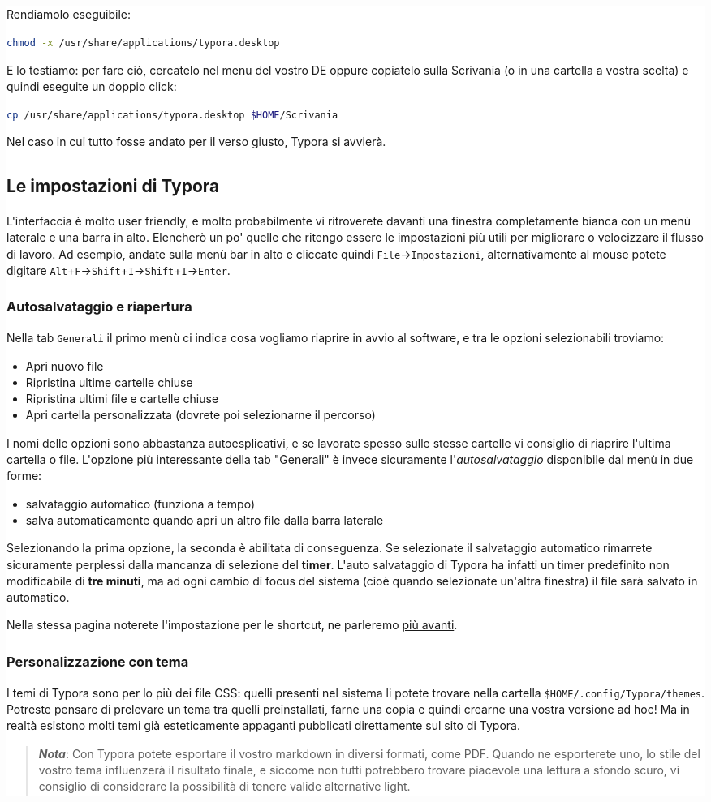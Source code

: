 Rendiamolo eseguibile: 

```bash
chmod -x /usr/share/applications/typora.desktop
```

E lo testiamo: per fare ciò, cercatelo nel menu del vostro DE oppure copiatelo sulla Scrivania (o in una cartella a vostra scelta) e quindi eseguite un doppio click:

```bash
cp /usr/share/applications/typora.desktop $HOME/Scrivania
```

Nel caso in cui tutto fosse andato per il verso giusto, Typora si avvierà.

## Le impostazioni di Typora

L'interfaccia è molto user friendly, e molto probabilmente vi ritroverete davanti una finestra completamente bianca con un menù laterale e una barra in alto. Elencherò un po' quelle che ritengo essere le impostazioni più utili per migliorare o velocizzare il flusso di lavoro. Ad esempio, andate sulla menù bar in alto e cliccate quindi `File`&rarr;`Impostazioni`, alternativamente al mouse potete digitare `Alt`+`F`&rarr;`Shift`+`I`&rarr;`Shift`+`I`&rarr;`Enter`. 

### Autosalvataggio e riapertura

Nella tab `Generali` il primo menù ci indica cosa vogliamo riaprire in avvio al software, e tra le opzioni selezionabili troviamo:
- Apri nuovo file
- Ripristina ultime cartelle chiuse
- Ripristina ultimi file e cartelle chiuse
- Apri cartella personalizzata (dovrete poi selezionarne il percorso)

I nomi delle opzioni sono abbastanza autoesplicativi, e se lavorate spesso sulle stesse cartelle vi consiglio di riaprire l'ultima cartella o file.
L'opzione più interessante della tab "Generali" è invece sicuramente l'*autosalvataggio* disponibile dal menù in due forme:
- salvataggio automatico (funziona a tempo)
- salva automaticamente quando apri un altro file dalla barra laterale

Selezionando la prima opzione, la seconda è abilitata di conseguenza. Se selezionate il salvataggio automatico rimarrete sicuramente perplessi dalla mancanza di selezione del **timer**. L'auto salvataggio di Typora ha infatti un timer predefinito non modificabile di **tre minuti**, ma ad ogni cambio di focus del sistema (cioè quando selezionate un'altra finestra) il file sarà salvato in automatico.

Nella stessa pagina noterete l'impostazione per le shortcut, ne parleremo [più avanti](##impostazioni-delle-shortcut).

### Personalizzazione con tema

I temi di Typora sono per lo più dei file CSS: quelli presenti nel sistema li potete trovare nella cartella `$HOME/.config/Typora/themes`. Potreste pensare di prelevare un tema tra quelli preinstallati, farne una copia e quindi crearne una vostra versione ad hoc! Ma in realtà esistono molti temi già esteticamente appaganti pubblicati [direttamente sul sito di Typora](theme.typora.io).

> ***Nota***: Con Typora potete esportare il vostro markdown in diversi formati, come PDF. Quando ne esporterete uno, lo stile del vostro tema influenzerà il risultato finale, e siccome non tutti potrebbero trovare piacevole una lettura a sfondo scuro, vi consiglio di considerare la possibilità di tenere valide alternative light.

